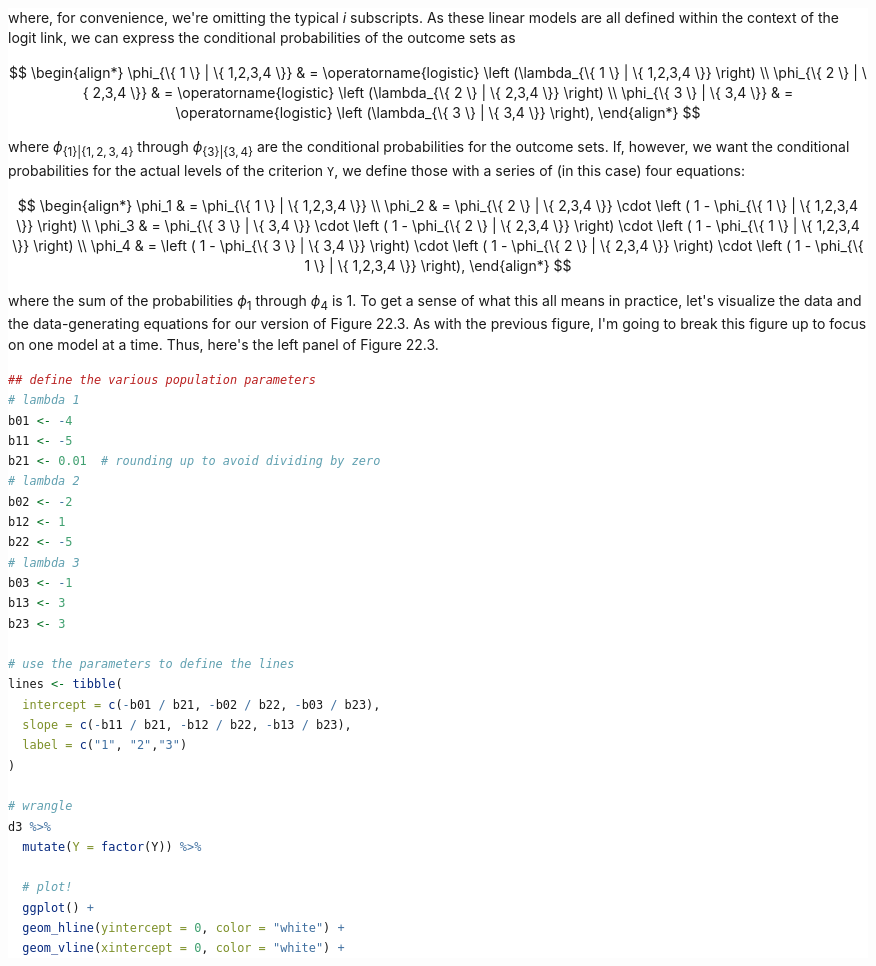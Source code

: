 where, for convenience, we're omitting the typical $i$ subscripts. As these linear models are all defined within the context of the logit link, we can express the conditional probabilities of the outcome sets as

$$
\begin{align*}
\phi_{\{ 1 \} | \{ 1,2,3,4 \}} & = \operatorname{logistic} \left (\lambda_{\{ 1 \} | \{ 1,2,3,4 \}} \right) \\
\phi_{\{ 2 \} | \{ 2,3,4 \}}   & = \operatorname{logistic} \left (\lambda_{\{ 2 \} | \{ 2,3,4 \}} \right) \\
\phi_{\{ 3 \} | \{ 3,4 \}}     & = \operatorname{logistic} \left (\lambda_{\{ 3 \} | \{ 3,4 \}} \right),
\end{align*}
$$

where $\phi_{\{ 1 \} | \{ 1,2,3,4 \}}$ through $\phi_{\{ 3 \} | \{ 3,4 \}}$ are the conditional probabilities for the outcome sets. If, however, we want the conditional probabilities for the actual levels of the criterion `Y`, we define those with a series of (in this case) four equations:

$$
\begin{align*}
\phi_1 & = \phi_{\{ 1 \} | \{ 1,2,3,4 \}} \\
\phi_2 & = \phi_{\{ 2 \} | \{ 2,3,4 \}} \cdot \left ( 1 - \phi_{\{ 1 \} | \{ 1,2,3,4 \}} \right) \\
\phi_3 & = \phi_{\{ 3 \} | \{ 3,4 \}} \cdot \left ( 1 - \phi_{\{ 2 \} | \{ 2,3,4 \}} \right) \cdot \left ( 1 - \phi_{\{ 1 \} | \{ 1,2,3,4 \}} \right) \\
\phi_4 & = \left ( 1 - \phi_{\{ 3 \} | \{ 3,4 \}} \right) \cdot \left ( 1 - \phi_{\{ 2 \} | \{ 2,3,4 \}} \right) \cdot \left ( 1 - \phi_{\{ 1 \} | \{ 1,2,3,4 \}} \right),
\end{align*}
$$

where the sum of the probabilities $\phi_1$ through $\phi_4$ is $1$. To get a sense of what this all means in practice, let's visualize the data and the data-generating equations for our version of Figure 22.3. As with the previous figure, I'm going to break this figure up to focus on one model at a time. Thus, here's the left panel of Figure 22.3.


```r
## define the various population parameters
# lambda 1
b01 <- -4
b11 <- -5
b21 <- 0.01  # rounding up to avoid dividing by zero
# lambda 2
b02 <- -2
b12 <- 1
b22 <- -5
# lambda 3
b03 <- -1
b13 <- 3
b23 <- 3

# use the parameters to define the lines 
lines <- tibble(
  intercept = c(-b01 / b21, -b02 / b22, -b03 / b23),
  slope = c(-b11 / b21, -b12 / b22, -b13 / b23),
  label = c("1", "2","3")
)

# wrangle
d3 %>% 
  mutate(Y = factor(Y)) %>% 
  
  # plot!
  ggplot() +
  geom_hline(yintercept = 0, color = "white") +
  geom_vline(xintercept = 0, color = "white") +
```